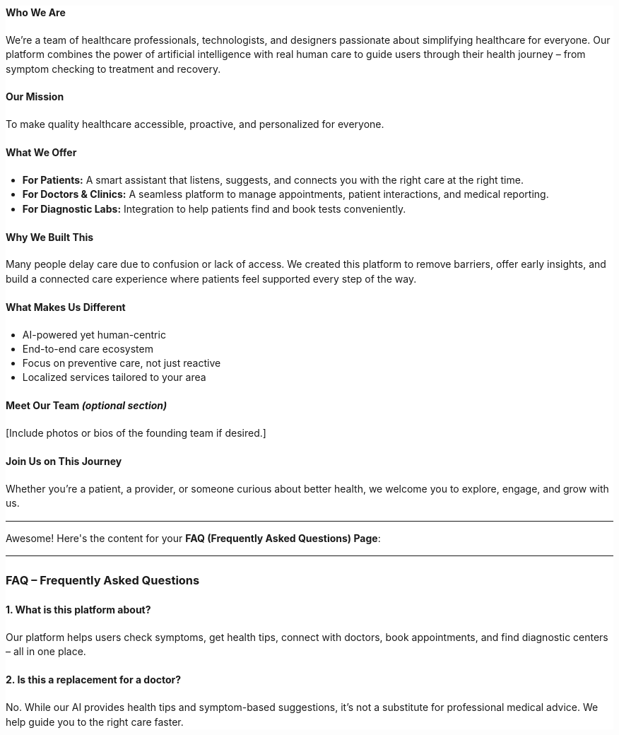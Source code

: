 #### **Who We Are**

We’re a team of healthcare professionals, technologists, and designers passionate about simplifying healthcare for everyone. Our platform combines the power of artificial intelligence with real human care to guide users through their health journey – from symptom checking to treatment and recovery.

#### **Our Mission**

To make quality healthcare accessible, proactive, and personalized for everyone.

#### **What We Offer**

- **For Patients:** A smart assistant that listens, suggests, and connects you with the right care at the right time.
- **For Doctors & Clinics:** A seamless platform to manage appointments, patient interactions, and medical reporting.
- **For Diagnostic Labs:** Integration to help patients find and book tests conveniently.

#### **Why We Built This**

Many people delay care due to confusion or lack of access. We created this platform to remove barriers, offer early insights, and build a connected care experience where patients feel supported every step of the way.

#### **What Makes Us Different**

- AI-powered yet human-centric
- End-to-end care ecosystem
- Focus on preventive care, not just reactive
- Localized services tailored to your area

#### **Meet Our Team** _(optional section)_

[Include photos or bios of the founding team if desired.]

#### **Join Us on This Journey**

Whether you’re a patient, a provider, or someone curious about better health, we welcome you to explore, engage, and grow with us.

---

Awesome! Here's the content for your **FAQ (Frequently Asked Questions) Page**:

---

### **FAQ – Frequently Asked Questions**

#### **1. What is this platform about?**

Our platform helps users check symptoms, get health tips, connect with doctors, book appointments, and find diagnostic centers – all in one place.

#### **2. Is this a replacement for a doctor?**

No. While our AI provides health tips and symptom-based suggestions, it’s not a substitute for professional medical advice. We help guide you to the right care faster.
